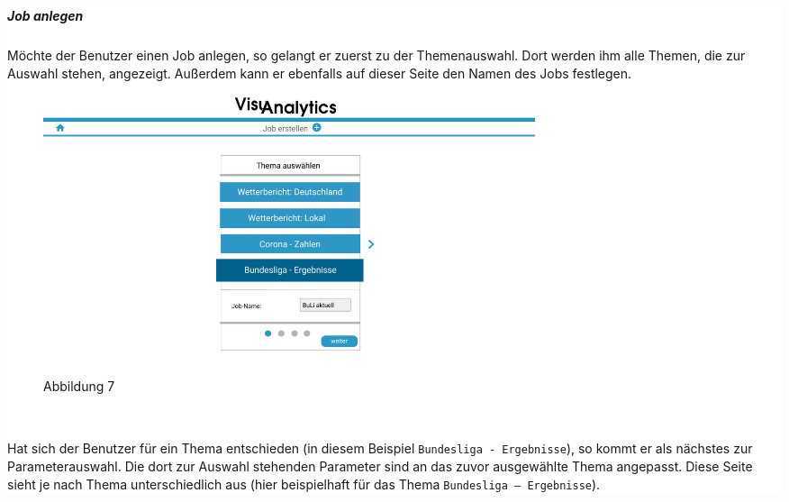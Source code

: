 ##### Job anlegen
Möchte der Benutzer einen Job anlegen, so gelangt er zuerst zu der Themenauswahl. Dort werden ihm alle Themen, die zur Auswahl stehen, angezeigt. Außerdem kann er ebenfalls auf dieser Seite den Namen des Jobs festlegen.

<figure>
  <img width="70%" src="../_static/images/mainreport/Topic.png"/>
  <figcaption>Abbildung 7</figcaption>
</figure>
<br>

Hat sich der Benutzer für ein Thema entschieden (in diesem Beispiel `Bundesliga - Ergebnisse`), so kommt er als nächstes zur Parameterauswahl. Die dort zur Auswahl stehenden Parameter sind an das zuvor ausgewählte Thema angepasst. Diese Seite sieht je nach Thema unterschiedlich aus (hier beispielhaft für das Thema `Bundesliga – Ergebnisse`).

<figure>